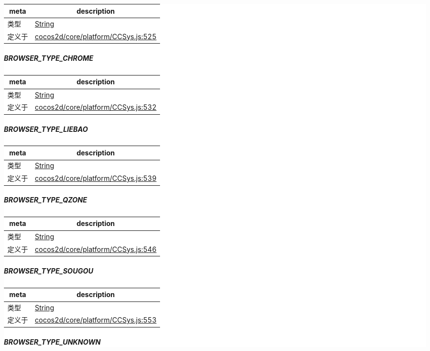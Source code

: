 | meta | description |
|------|-------------|
| 类型 | <a href="https://developer.mozilla.org/en/JavaScript/Reference/Global_Objects/String" class="crosslink external" target="_blank">String</a> |
| 定义于 | [cocos2d/core/platform/CCSys.js:525](https://github.com/cocos-creator/engine/blob/9546fb0f9c421d190e0aba7645402156498449ea/cocos2d/core/platform/CCSys.js#L525) |



##### BROWSER_TYPE_CHROME

> 

| meta | description |
|------|-------------|
| 类型 | <a href="https://developer.mozilla.org/en/JavaScript/Reference/Global_Objects/String" class="crosslink external" target="_blank">String</a> |
| 定义于 | [cocos2d/core/platform/CCSys.js:532](https://github.com/cocos-creator/engine/blob/9546fb0f9c421d190e0aba7645402156498449ea/cocos2d/core/platform/CCSys.js#L532) |



##### BROWSER_TYPE_LIEBAO

> 

| meta | description |
|------|-------------|
| 类型 | <a href="https://developer.mozilla.org/en/JavaScript/Reference/Global_Objects/String" class="crosslink external" target="_blank">String</a> |
| 定义于 | [cocos2d/core/platform/CCSys.js:539](https://github.com/cocos-creator/engine/blob/9546fb0f9c421d190e0aba7645402156498449ea/cocos2d/core/platform/CCSys.js#L539) |



##### BROWSER_TYPE_QZONE

> 

| meta | description |
|------|-------------|
| 类型 | <a href="https://developer.mozilla.org/en/JavaScript/Reference/Global_Objects/String" class="crosslink external" target="_blank">String</a> |
| 定义于 | [cocos2d/core/platform/CCSys.js:546](https://github.com/cocos-creator/engine/blob/9546fb0f9c421d190e0aba7645402156498449ea/cocos2d/core/platform/CCSys.js#L546) |



##### BROWSER_TYPE_SOUGOU

> 

| meta | description |
|------|-------------|
| 类型 | <a href="https://developer.mozilla.org/en/JavaScript/Reference/Global_Objects/String" class="crosslink external" target="_blank">String</a> |
| 定义于 | [cocos2d/core/platform/CCSys.js:553](https://github.com/cocos-creator/engine/blob/9546fb0f9c421d190e0aba7645402156498449ea/cocos2d/core/platform/CCSys.js#L553) |



##### BROWSER_TYPE_UNKNOWN

> 
